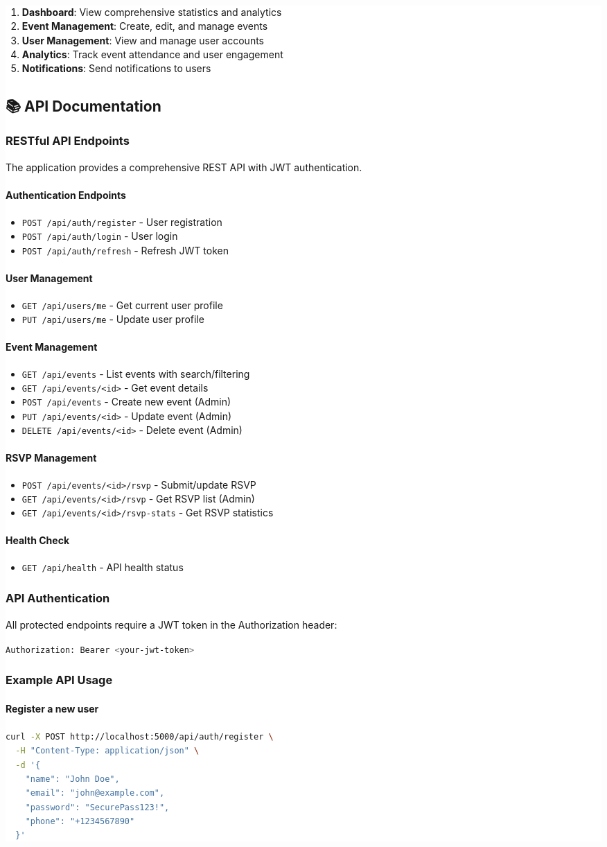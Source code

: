1. **Dashboard**: View comprehensive statistics and analytics
2. **Event Management**: Create, edit, and manage events
3. **User Management**: View and manage user accounts
4. **Analytics**: Track event attendance and user engagement
5. **Notifications**: Send notifications to users

## 📚 API Documentation

### RESTful API Endpoints

The application provides a comprehensive REST API with JWT authentication.

#### Authentication Endpoints
- `POST /api/auth/register` - User registration
- `POST /api/auth/login` - User login
- `POST /api/auth/refresh` - Refresh JWT token

#### User Management
- `GET /api/users/me` - Get current user profile
- `PUT /api/users/me` - Update user profile

#### Event Management
- `GET /api/events` - List events with search/filtering
- `GET /api/events/<id>` - Get event details
- `POST /api/events` - Create new event (Admin)
- `PUT /api/events/<id>` - Update event (Admin)
- `DELETE /api/events/<id>` - Delete event (Admin)

#### RSVP Management
- `POST /api/events/<id>/rsvp` - Submit/update RSVP
- `GET /api/events/<id>/rsvp` - Get RSVP list (Admin)
- `GET /api/events/<id>/rsvp-stats` - Get RSVP statistics

#### Health Check
- `GET /api/health` - API health status

### API Authentication

All protected endpoints require a JWT token in the Authorization header:

```bash
Authorization: Bearer <your-jwt-token>
```

### Example API Usage

#### Register a new user
```bash
curl -X POST http://localhost:5000/api/auth/register \
  -H "Content-Type: application/json" \
  -d '{
    "name": "John Doe",
    "email": "john@example.com",
    "password": "SecurePass123!",
    "phone": "+1234567890"
  }'
```
